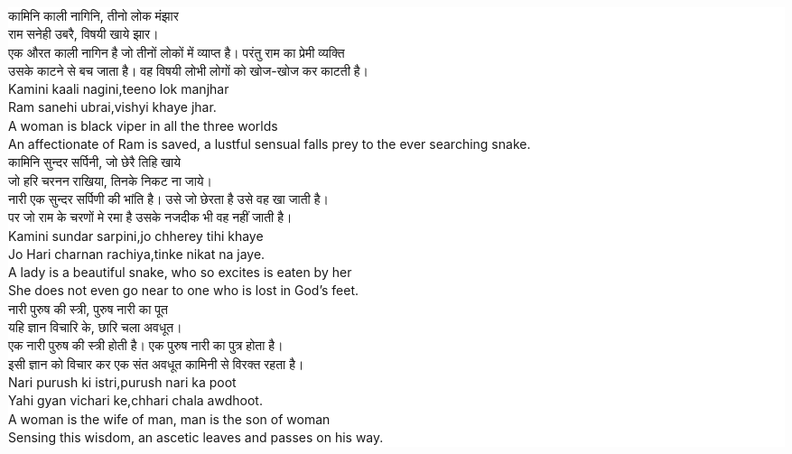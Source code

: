 <div class="doha notranslate">
  <div class="hindi original">
    कामिनि काली नागिनि, तीनो लोक मंझार<br /> राम सनेही उबरै, विषयी खाये झार।
  </div>
  
  <div class="hindi">
    एक औरत काली नागिन है जो तीनों लोकों में व्याप्त है। परंतु राम का प्रेमी व्यक्ति<br /> उसके काटने से बच जाता है। वह विषयी लोभी लोगों को खोज-खोज कर काटती है।
  </div>
  
  <div class="eng original">
    Kamini kaali nagini,teeno lok manjhar<br /> Ram sanehi ubrai,vishyi khaye jhar.
  </div>
  
  <div class="eng meaning">
    A woman is black viper in all the three worlds<br /> An affectionate of Ram is saved, a lustful sensual falls prey to the ever searching snake.
  </div>
</div>

<div class="doha notranslate">
  <div class="hindi original">
    कामिनि सुन्दर सर्पिनी, जो छेरै तिहि खाये<br /> जो हरि चरनन राखिया, तिनके निकट ना जाये।
  </div>
  
  <div class="hindi">
    नारी एक सुन्दर सर्पिणी की भांति है। उसे जो छेरता है उसे वह खा जाती है।<br /> पर जो राम के चरणों मे रमा है उसके नजदीक भी वह नहीं जाती है।
  </div>
  
  <div class="eng original">
    Kamini sundar sarpini,jo chherey tihi khaye<br /> Jo Hari charnan rachiya,tinke nikat na jaye.
  </div>
  
  <div class="eng meaning">
    A lady is a beautiful snake, who so excites is eaten by her<br /> She does not even go near to one who is lost in God&#8217;s feet.
  </div>
</div>

<div class="doha notranslate">
  <div class="hindi original">
    नारी पुरुष की स्त्री, पुरुष नारी का पूत<br /> यहि ज्ञान विचारि के, छारि चला अवधूत।
  </div>
  
  <div class="hindi">
    एक नारी पुरुष की स्त्री होती है। एक पुरुष नारी का पुत्र होता है।<br /> इसी ज्ञान को विचार कर एक संत अवधूत कामिनी से विरक्त रहता है।
  </div>
  
  <div class="eng original">
    Nari purush ki istri,purush nari ka poot<br /> Yahi gyan vichari ke,chhari chala awdhoot.
  </div>
  
  <div class="eng meaning">
    A woman is the wife of man, man is the son of woman<br /> Sensing this wisdom, an ascetic leaves and passes on his way.
  </div>
</div>
